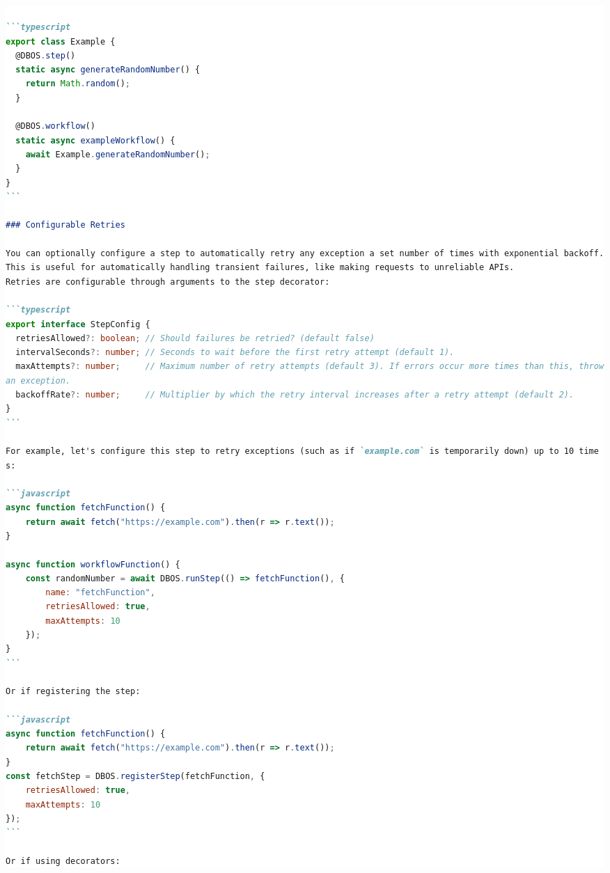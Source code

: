 ````markdown

```typescript
export class Example {
  @DBOS.step()
  static async generateRandomNumber() {
    return Math.random();
  }

  @DBOS.workflow()
  static async exampleWorkflow() {
    await Example.generateRandomNumber();
  }
}
```

### Configurable Retries

You can optionally configure a step to automatically retry any exception a set number of times with exponential backoff.
This is useful for automatically handling transient failures, like making requests to unreliable APIs.
Retries are configurable through arguments to the step decorator:

```typescript
export interface StepConfig {
  retriesAllowed?: boolean; // Should failures be retried? (default false)
  intervalSeconds?: number; // Seconds to wait before the first retry attempt (default 1).
  maxAttempts?: number;     // Maximum number of retry attempts (default 3). If errors occur more times than this, throw an exception.
  backoffRate?: number;     // Multiplier by which the retry interval increases after a retry attempt (default 2).
}
```

For example, let's configure this step to retry exceptions (such as if `example.com` is temporarily down) up to 10 times:

```javascript
async function fetchFunction() {
    return await fetch("https://example.com").then(r => r.text());
}

async function workflowFunction() {
    const randomNumber = await DBOS.runStep(() => fetchFunction(), {
        name: "fetchFunction",
        retriesAllowed: true,
        maxAttempts: 10
    });
}
```

Or if registering the step:

```javascript
async function fetchFunction() {
    return await fetch("https://example.com").then(r => r.text());
}
const fetchStep = DBOS.registerStep(fetchFunction, {
    retriesAllowed: true,
    maxAttempts: 10
});
```

Or if using decorators:
````